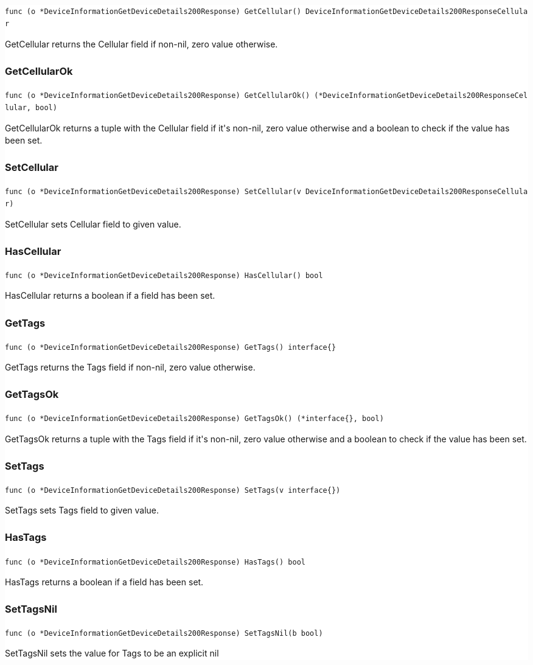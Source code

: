`func (o *DeviceInformationGetDeviceDetails200Response) GetCellular() DeviceInformationGetDeviceDetails200ResponseCellular`

GetCellular returns the Cellular field if non-nil, zero value otherwise.

### GetCellularOk

`func (o *DeviceInformationGetDeviceDetails200Response) GetCellularOk() (*DeviceInformationGetDeviceDetails200ResponseCellular, bool)`

GetCellularOk returns a tuple with the Cellular field if it's non-nil, zero value otherwise
and a boolean to check if the value has been set.

### SetCellular

`func (o *DeviceInformationGetDeviceDetails200Response) SetCellular(v DeviceInformationGetDeviceDetails200ResponseCellular)`

SetCellular sets Cellular field to given value.

### HasCellular

`func (o *DeviceInformationGetDeviceDetails200Response) HasCellular() bool`

HasCellular returns a boolean if a field has been set.

### GetTags

`func (o *DeviceInformationGetDeviceDetails200Response) GetTags() interface{}`

GetTags returns the Tags field if non-nil, zero value otherwise.

### GetTagsOk

`func (o *DeviceInformationGetDeviceDetails200Response) GetTagsOk() (*interface{}, bool)`

GetTagsOk returns a tuple with the Tags field if it's non-nil, zero value otherwise
and a boolean to check if the value has been set.

### SetTags

`func (o *DeviceInformationGetDeviceDetails200Response) SetTags(v interface{})`

SetTags sets Tags field to given value.

### HasTags

`func (o *DeviceInformationGetDeviceDetails200Response) HasTags() bool`

HasTags returns a boolean if a field has been set.

### SetTagsNil

`func (o *DeviceInformationGetDeviceDetails200Response) SetTagsNil(b bool)`

 SetTagsNil sets the value for Tags to be an explicit nil
